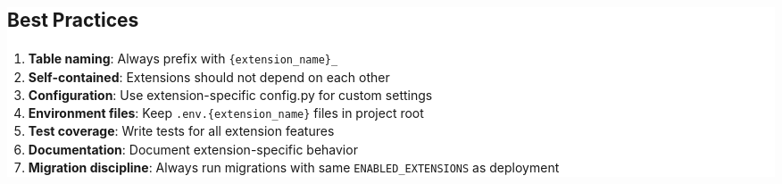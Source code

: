 
## Best Practices

1. **Table naming**: Always prefix with `{extension_name}_`
2. **Self-contained**: Extensions should not depend on each other
3. **Configuration**: Use extension-specific config.py for custom settings
4. **Environment files**: Keep `.env.{extension_name}` files in project root
5. **Test coverage**: Write tests for all extension features
6. **Documentation**: Document extension-specific behavior
7. **Migration discipline**: Always run migrations with same `ENABLED_EXTENSIONS` as deployment
